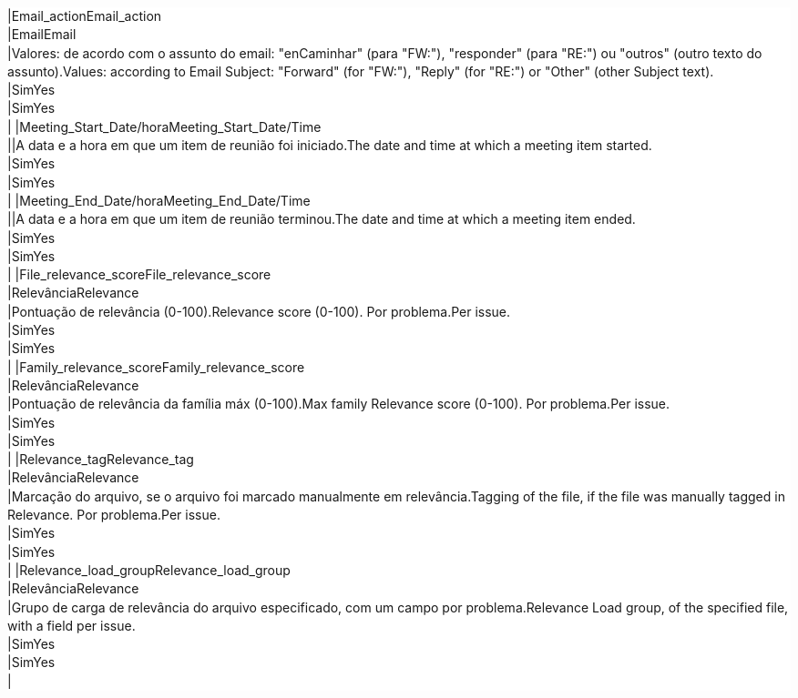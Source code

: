 |<span data-ttu-id="9a6b4-260">Email_action</span><span class="sxs-lookup"><span data-stu-id="9a6b4-260">Email_action</span></span>  <br/> |<span data-ttu-id="9a6b4-261">Email</span><span class="sxs-lookup"><span data-stu-id="9a6b4-261">Email</span></span>  <br/> |<span data-ttu-id="9a6b4-262">Valores: de acordo com o assunto do email: "enCaminhar" (para "FW:"), "responder" (para "RE:") ou "outros" (outro texto do assunto).</span><span class="sxs-lookup"><span data-stu-id="9a6b4-262">Values: according to Email Subject: "Forward" (for "FW:"), "Reply" (for "RE:") or "Other" (other Subject text).</span></span>  <br/> |<span data-ttu-id="9a6b4-263">Sim</span><span class="sxs-lookup"><span data-stu-id="9a6b4-263">Yes</span></span>  <br/> |<span data-ttu-id="9a6b4-264">Sim</span><span class="sxs-lookup"><span data-stu-id="9a6b4-264">Yes</span></span>  <br/> |
|<span data-ttu-id="9a6b4-265">Meeting_Start_Date/hora</span><span class="sxs-lookup"><span data-stu-id="9a6b4-265">Meeting_Start_Date/Time</span></span>  <br/> ||<span data-ttu-id="9a6b4-266">A data e a hora em que um item de reunião foi iniciado.</span><span class="sxs-lookup"><span data-stu-id="9a6b4-266">The date and time at which a meeting item started.</span></span>  <br/> |<span data-ttu-id="9a6b4-267">Sim</span><span class="sxs-lookup"><span data-stu-id="9a6b4-267">Yes</span></span>  <br/> |<span data-ttu-id="9a6b4-268">Sim</span><span class="sxs-lookup"><span data-stu-id="9a6b4-268">Yes</span></span>  <br/> |
|<span data-ttu-id="9a6b4-269">Meeting_End_Date/hora</span><span class="sxs-lookup"><span data-stu-id="9a6b4-269">Meeting_End_Date/Time</span></span>  <br/> ||<span data-ttu-id="9a6b4-270">A data e a hora em que um item de reunião terminou.</span><span class="sxs-lookup"><span data-stu-id="9a6b4-270">The date and time at which a meeting item ended.</span></span>  <br/> |<span data-ttu-id="9a6b4-271">Sim</span><span class="sxs-lookup"><span data-stu-id="9a6b4-271">Yes</span></span>  <br/> |<span data-ttu-id="9a6b4-272">Sim</span><span class="sxs-lookup"><span data-stu-id="9a6b4-272">Yes</span></span>  <br/> |
|<span data-ttu-id="9a6b4-273">File_relevance_score</span><span class="sxs-lookup"><span data-stu-id="9a6b4-273">File_relevance_score</span></span>  <br/> |<span data-ttu-id="9a6b4-274">Relevância</span><span class="sxs-lookup"><span data-stu-id="9a6b4-274">Relevance</span></span>  <br/> |<span data-ttu-id="9a6b4-275">Pontuação de relevância (0-100).</span><span class="sxs-lookup"><span data-stu-id="9a6b4-275">Relevance score (0-100).</span></span> <span data-ttu-id="9a6b4-276">Por problema.</span><span class="sxs-lookup"><span data-stu-id="9a6b4-276">Per issue.</span></span>  <br/> |<span data-ttu-id="9a6b4-277">Sim</span><span class="sxs-lookup"><span data-stu-id="9a6b4-277">Yes</span></span>  <br/> |<span data-ttu-id="9a6b4-278">Sim</span><span class="sxs-lookup"><span data-stu-id="9a6b4-278">Yes</span></span>  <br/> |
|<span data-ttu-id="9a6b4-279">Family_relevance_score</span><span class="sxs-lookup"><span data-stu-id="9a6b4-279">Family_relevance_score</span></span>  <br/> |<span data-ttu-id="9a6b4-280">Relevância</span><span class="sxs-lookup"><span data-stu-id="9a6b4-280">Relevance</span></span>  <br/> |<span data-ttu-id="9a6b4-281">Pontuação de relevância da família máx (0-100).</span><span class="sxs-lookup"><span data-stu-id="9a6b4-281">Max family Relevance score (0-100).</span></span> <span data-ttu-id="9a6b4-282">Por problema.</span><span class="sxs-lookup"><span data-stu-id="9a6b4-282">Per issue.</span></span>  <br/> |<span data-ttu-id="9a6b4-283">Sim</span><span class="sxs-lookup"><span data-stu-id="9a6b4-283">Yes</span></span>  <br/> |<span data-ttu-id="9a6b4-284">Sim</span><span class="sxs-lookup"><span data-stu-id="9a6b4-284">Yes</span></span>  <br/> |
|<span data-ttu-id="9a6b4-285">Relevance_tag</span><span class="sxs-lookup"><span data-stu-id="9a6b4-285">Relevance_tag</span></span>  <br/> |<span data-ttu-id="9a6b4-286">Relevância</span><span class="sxs-lookup"><span data-stu-id="9a6b4-286">Relevance</span></span>  <br/> |<span data-ttu-id="9a6b4-287">Marcação do arquivo, se o arquivo foi marcado manualmente em relevância.</span><span class="sxs-lookup"><span data-stu-id="9a6b4-287">Tagging of the file, if the file was manually tagged in Relevance.</span></span> <span data-ttu-id="9a6b4-288">Por problema.</span><span class="sxs-lookup"><span data-stu-id="9a6b4-288">Per issue.</span></span>  <br/> |<span data-ttu-id="9a6b4-289">Sim</span><span class="sxs-lookup"><span data-stu-id="9a6b4-289">Yes</span></span>  <br/> |<span data-ttu-id="9a6b4-290">Sim</span><span class="sxs-lookup"><span data-stu-id="9a6b4-290">Yes</span></span>  <br/> |
|<span data-ttu-id="9a6b4-291">Relevance_load_group</span><span class="sxs-lookup"><span data-stu-id="9a6b4-291">Relevance_load_group</span></span>  <br/> |<span data-ttu-id="9a6b4-292">Relevância</span><span class="sxs-lookup"><span data-stu-id="9a6b4-292">Relevance</span></span>  <br/> |<span data-ttu-id="9a6b4-293">Grupo de carga de relevância do arquivo especificado, com um campo por problema.</span><span class="sxs-lookup"><span data-stu-id="9a6b4-293">Relevance Load group, of the specified file, with a field per issue.</span></span>  <br/> |<span data-ttu-id="9a6b4-294">Sim</span><span class="sxs-lookup"><span data-stu-id="9a6b4-294">Yes</span></span>  <br/> |<span data-ttu-id="9a6b4-295">Sim</span><span class="sxs-lookup"><span data-stu-id="9a6b4-295">Yes</span></span>  <br/> |
